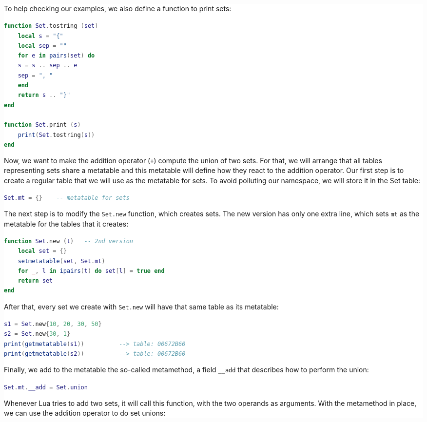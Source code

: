 To help checking our examples, we also define a function to print sets:

```lua
function Set.tostring (set)
    local s = "{"
    local sep = ""
    for e in pairs(set) do
    s = s .. sep .. e
    sep = ", "
    end
    return s .. "}"
end

function Set.print (s)
    print(Set.tostring(s))
end
```

Now, we want to make the addition operator (`+`) compute the union of two sets. For that, we will arrange that all tables representing sets share a metatable and this metatable will define how they react to the addition operator. Our first step is to create a regular table that we will use as the metatable for sets. To avoid polluting our namespace, we will store it in the Set table:

```lua
Set.mt = {}    -- metatable for sets
```

The next step is to modify the `Set.new` function, which creates sets. The new version has only one extra line, which sets `mt` as the metatable for the tables that it creates:

```lua
function Set.new (t)   -- 2nd version
    local set = {}
    setmetatable(set, Set.mt)
    for _, l in ipairs(t) do set[l] = true end
    return set
end
```

After that, every set we create with `Set.new` will have that same table as its metatable:

```lua
s1 = Set.new{10, 20, 30, 50}
s2 = Set.new{30, 1}
print(getmetatable(s1))          --> table: 00672B60
print(getmetatable(s2))          --> table: 00672B60
```

Finally, we add to the metatable the so-called metamethod, a field `__add` that describes how to perform the union:

```lua
Set.mt.__add = Set.union
```

Whenever Lua tries to add two sets, it will call this function, with the two operands as arguments.
With the metamethod in place, we can use the addition operator to do set unions:

